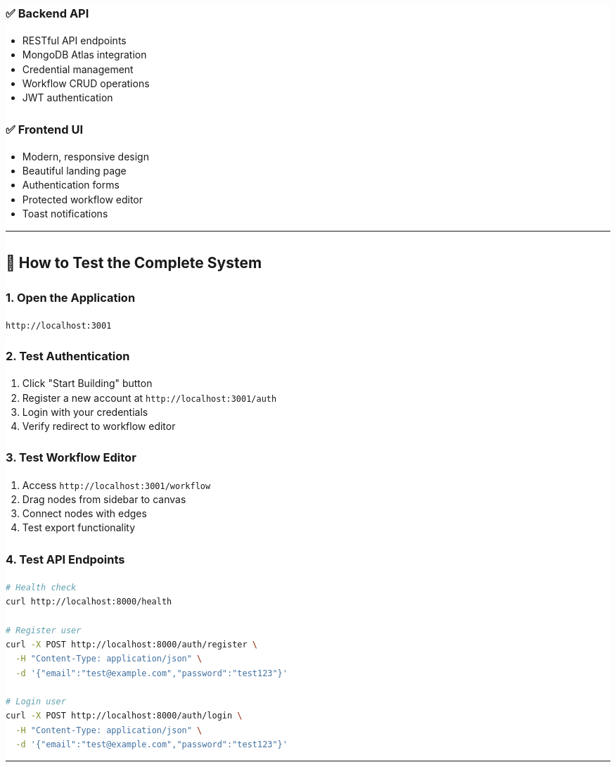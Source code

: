 ### **✅ Backend API**
- RESTful API endpoints
- MongoDB Atlas integration
- Credential management
- Workflow CRUD operations
- JWT authentication

### **✅ Frontend UI**
- Modern, responsive design
- Beautiful landing page
- Authentication forms
- Protected workflow editor
- Toast notifications

---

## 🎯 **How to Test the Complete System**

### **1. Open the Application**
```
http://localhost:3001
```

### **2. Test Authentication**
1. Click "Start Building" button
2. Register a new account at `http://localhost:3001/auth`
3. Login with your credentials
4. Verify redirect to workflow editor

### **3. Test Workflow Editor**
1. Access `http://localhost:3001/workflow`
2. Drag nodes from sidebar to canvas
3. Connect nodes with edges
4. Test export functionality

### **4. Test API Endpoints**
```bash
# Health check
curl http://localhost:8000/health

# Register user
curl -X POST http://localhost:8000/auth/register \
  -H "Content-Type: application/json" \
  -d '{"email":"test@example.com","password":"test123"}'

# Login user
curl -X POST http://localhost:8000/auth/login \
  -H "Content-Type: application/json" \
  -d '{"email":"test@example.com","password":"test123"}'
```

---